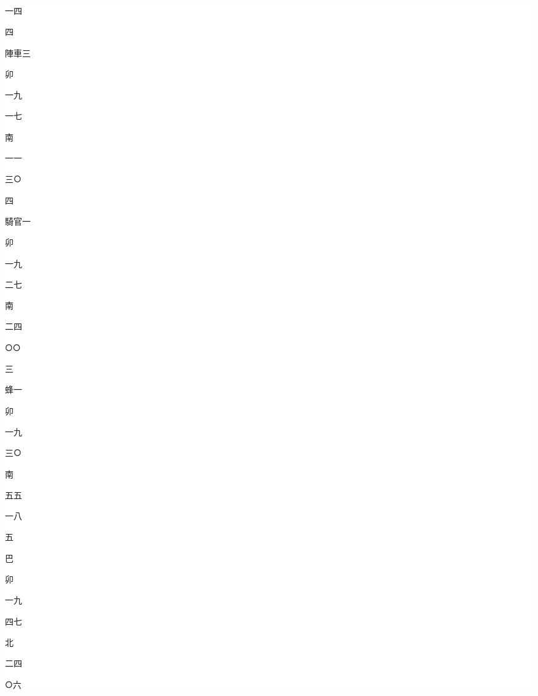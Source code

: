 一四

四

陣車三

卯

一九

一七

南

一一

三○

四

騎官一

卯

一九

二七

南

二四

○○

三

蜂一

卯

一九

三○

南

五五

一八

五

巴

卯

一九

四七

北

二四

○六
